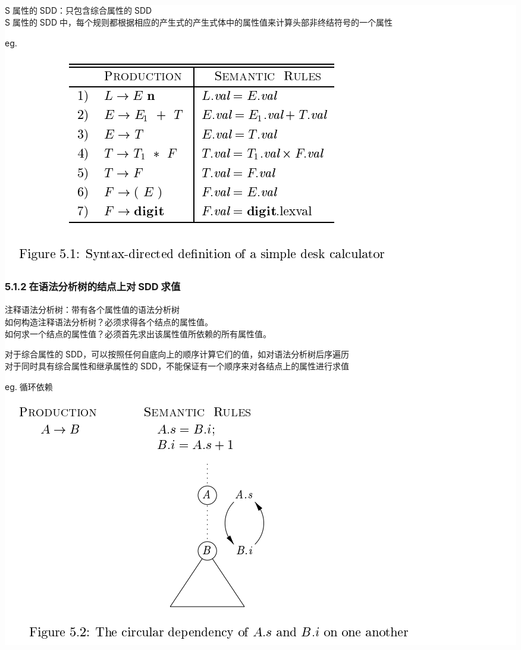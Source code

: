 S 属性的 SDD：只包含综合属性的 SDD  
S 属性的 SDD 中，每个规则都根据相应的产生式的产生式体中的属性值来计算头部非终结符号的一个属性

eg.

![compile-5-3](assets/compile-5/compile-5-3.png)

### 5.1.2 在语法分析树的结点上对 SDD 求值

注释语法分析树：带有各个属性值的语法分析树  
如何构造注释语法分析树？必须求得各个结点的属性值。  
如何求一个结点的属性值？必须首先求出该属性值所依赖的所有属性值。

对于综合属性的 SDD，可以按照任何自底向上的顺序计算它们的值，如对语法分析树后序遍历  
对于同时具有综合属性和继承属性的 SDD，不能保证有一个顺序来对各结点上的属性进行求值

eg. 循环依赖

![compile-5-4](assets/compile-5/compile-5-4.png)

![compile-5-5](assets/compile-5/compile-5-5.png)
